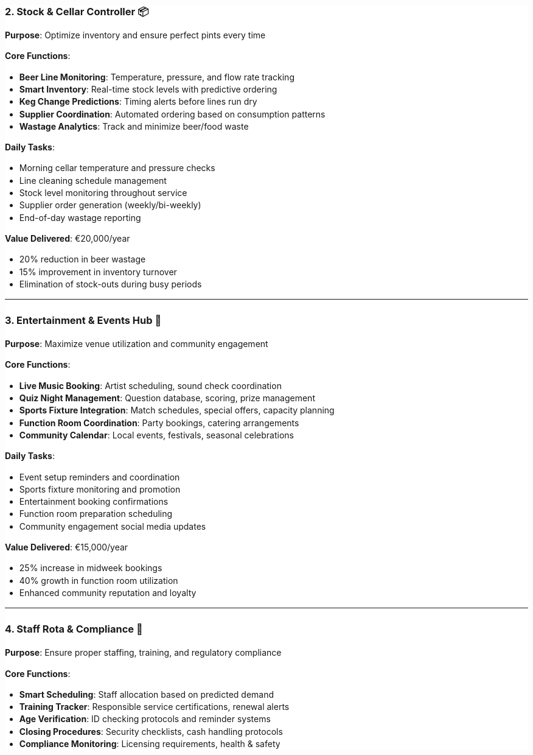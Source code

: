 
### 2. Stock & Cellar Controller 📦
**Purpose**: Optimize inventory and ensure perfect pints every time

**Core Functions**:
- **Beer Line Monitoring**: Temperature, pressure, and flow rate tracking
- **Smart Inventory**: Real-time stock levels with predictive ordering
- **Keg Change Predictions**: Timing alerts before lines run dry
- **Supplier Coordination**: Automated ordering based on consumption patterns
- **Wastage Analytics**: Track and minimize beer/food waste

**Daily Tasks**:
- Morning cellar temperature and pressure checks
- Line cleaning schedule management
- Stock level monitoring throughout service
- Supplier order generation (weekly/bi-weekly)
- End-of-day wastage reporting

**Value Delivered**: €20,000/year
- 20% reduction in beer wastage
- 15% improvement in inventory turnover
- Elimination of stock-outs during busy periods

---

### 3. Entertainment & Events Hub 🎵
**Purpose**: Maximize venue utilization and community engagement

**Core Functions**:
- **Live Music Booking**: Artist scheduling, sound check coordination
- **Quiz Night Management**: Question database, scoring, prize management
- **Sports Fixture Integration**: Match schedules, special offers, capacity planning
- **Function Room Coordination**: Party bookings, catering arrangements
- **Community Calendar**: Local events, festivals, seasonal celebrations

**Daily Tasks**:
- Event setup reminders and coordination
- Sports fixture monitoring and promotion
- Entertainment booking confirmations
- Function room preparation scheduling
- Community engagement social media updates

**Value Delivered**: €15,000/year
- 25% increase in midweek bookings
- 40% growth in function room utilization
- Enhanced community reputation and loyalty

---

### 4. Staff Rota & Compliance 👥
**Purpose**: Ensure proper staffing, training, and regulatory compliance

**Core Functions**:
- **Smart Scheduling**: Staff allocation based on predicted demand
- **Training Tracker**: Responsible service certifications, renewal alerts
- **Age Verification**: ID checking protocols and reminder systems
- **Closing Procedures**: Security checklists, cash handling protocols
- **Compliance Monitoring**: Licensing requirements, health & safety
